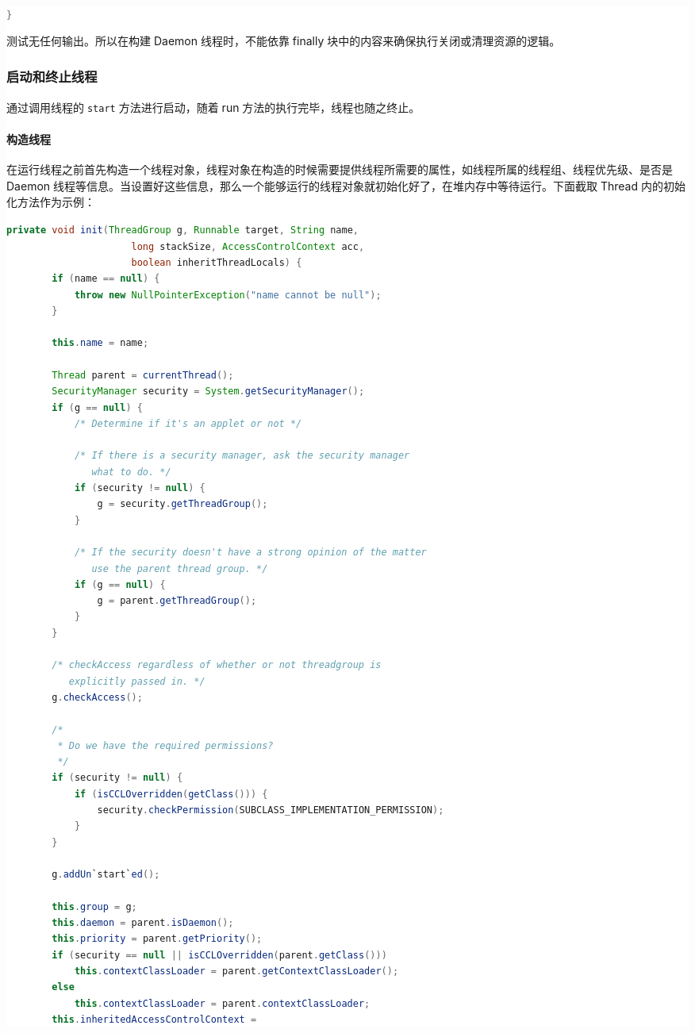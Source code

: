 ```java
}
```

测试无任何输出。所以在构建 Daemon 线程时，不能依靠 finally 块中的内容来确保执行关闭或清理资源的逻辑。

### 启动和终止线程

通过调用线程的 `start` 方法进行启动，随着 run 方法的执行完毕，线程也随之终止。

#### 构造线程

在运行线程之前首先构造一个线程对象，线程对象在构造的时候需要提供线程所需要的属性，如线程所属的线程组、线程优先级、是否是 Daemon 线程等信息。当设置好这些信息，那么一个能够运行的线程对象就初始化好了，在堆内存中等待运行。下面截取 Thread 内的初始化方法作为示例：

```java
private void init(ThreadGroup g, Runnable target, String name,
                      long stackSize, AccessControlContext acc,
                      boolean inheritThreadLocals) {
        if (name == null) {
            throw new NullPointerException("name cannot be null");
        }

        this.name = name;

        Thread parent = currentThread();
        SecurityManager security = System.getSecurityManager();
        if (g == null) {
            /* Determine if it's an applet or not */

            /* If there is a security manager, ask the security manager
               what to do. */
            if (security != null) {
                g = security.getThreadGroup();
            }

            /* If the security doesn't have a strong opinion of the matter
               use the parent thread group. */
            if (g == null) {
                g = parent.getThreadGroup();
            }
        }

        /* checkAccess regardless of whether or not threadgroup is
           explicitly passed in. */
        g.checkAccess();

        /*
         * Do we have the required permissions?
         */
        if (security != null) {
            if (isCCLOverridden(getClass())) {
                security.checkPermission(SUBCLASS_IMPLEMENTATION_PERMISSION);
            }
        }

        g.addUn`start`ed();

        this.group = g;
        this.daemon = parent.isDaemon();
        this.priority = parent.getPriority();
        if (security == null || isCCLOverridden(parent.getClass()))
            this.contextClassLoader = parent.getContextClassLoader();
        else
            this.contextClassLoader = parent.contextClassLoader;
        this.inheritedAccessControlContext =
```
